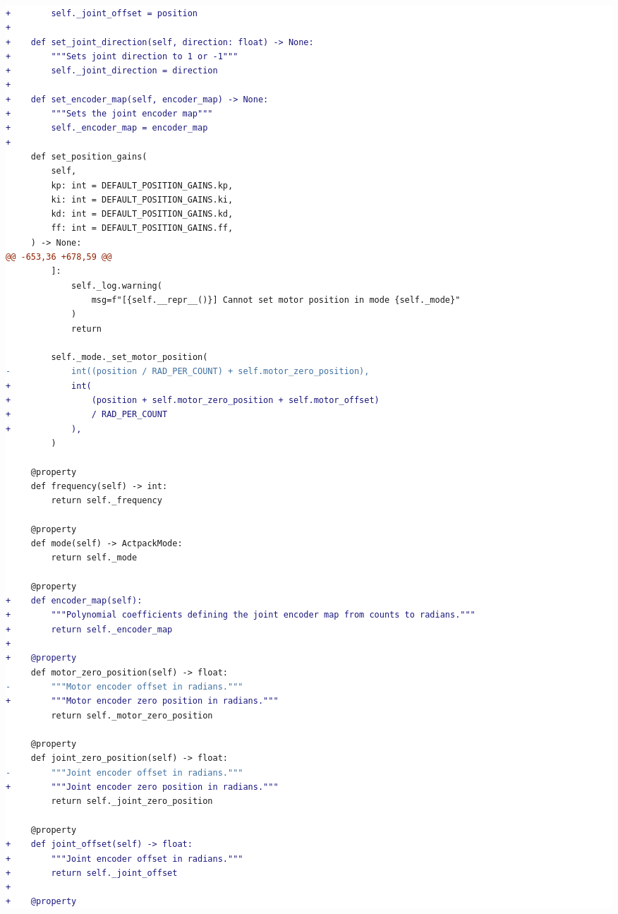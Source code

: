 ```diff
+        self._joint_offset = position
+
+    def set_joint_direction(self, direction: float) -> None:
+        """Sets joint direction to 1 or -1"""
+        self._joint_direction = direction
+
+    def set_encoder_map(self, encoder_map) -> None:
+        """Sets the joint encoder map"""
+        self._encoder_map = encoder_map
+
     def set_position_gains(
         self,
         kp: int = DEFAULT_POSITION_GAINS.kp,
         ki: int = DEFAULT_POSITION_GAINS.ki,
         kd: int = DEFAULT_POSITION_GAINS.kd,
         ff: int = DEFAULT_POSITION_GAINS.ff,
     ) -> None:
@@ -653,36 +678,59 @@
         ]:
             self._log.warning(
                 msg=f"[{self.__repr__()}] Cannot set motor position in mode {self._mode}"
             )
             return
 
         self._mode._set_motor_position(
-            int((position / RAD_PER_COUNT) + self.motor_zero_position),
+            int(
+                (position + self.motor_zero_position + self.motor_offset)
+                / RAD_PER_COUNT
+            ),
         )
 
     @property
     def frequency(self) -> int:
         return self._frequency
 
     @property
     def mode(self) -> ActpackMode:
         return self._mode
 
     @property
+    def encoder_map(self):
+        """Polynomial coefficients defining the joint encoder map from counts to radians."""
+        return self._encoder_map
+
+    @property
     def motor_zero_position(self) -> float:
-        """Motor encoder offset in radians."""
+        """Motor encoder zero position in radians."""
         return self._motor_zero_position
 
     @property
     def joint_zero_position(self) -> float:
-        """Joint encoder offset in radians."""
+        """Joint encoder zero position in radians."""
         return self._joint_zero_position
 
     @property
+    def joint_offset(self) -> float:
+        """Joint encoder offset in radians."""
+        return self._joint_offset
+
+    @property
```